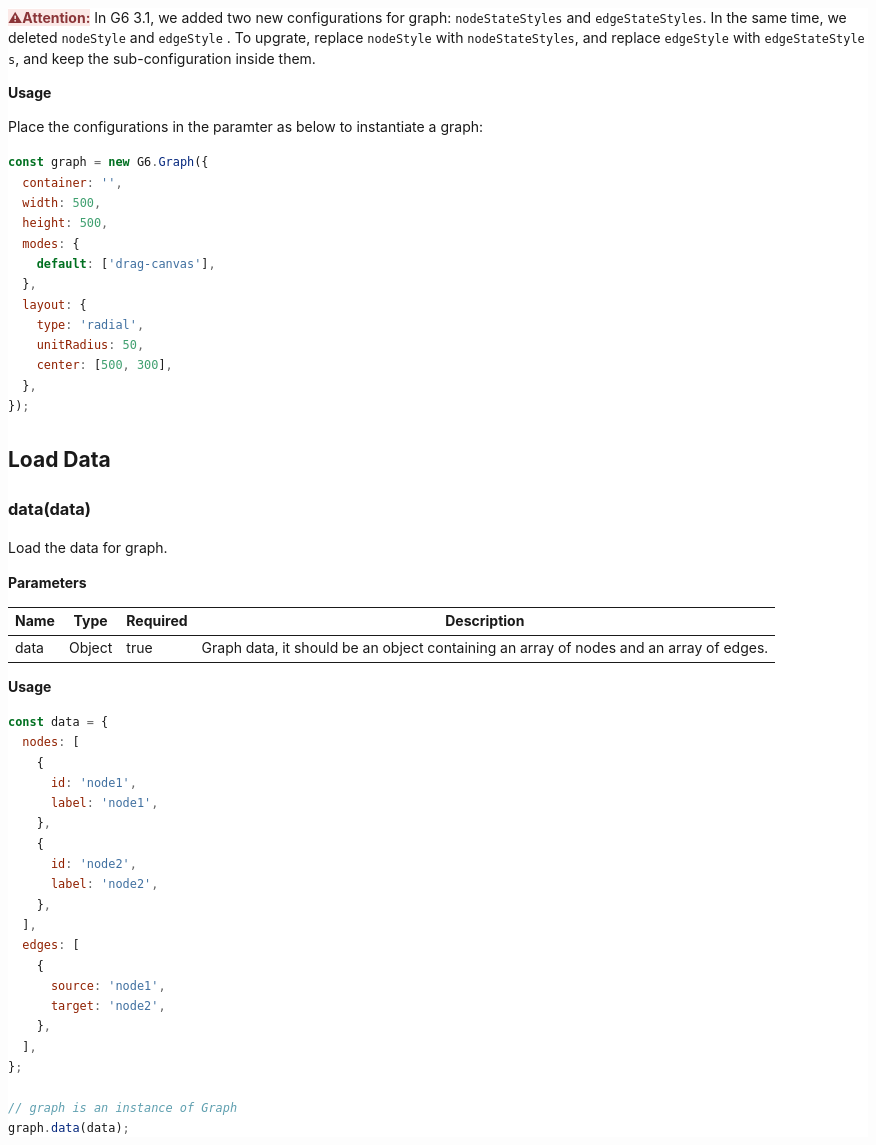 <span style="background-color: rgb(251, 233, 231); color: rgb(139, 53, 56)"><strong>⚠️Attention:</strong></span> In G6 3.1, we added two new configurations for graph: `nodeStateStyles` and `edgeStateStyles`. In the same time, we deleted `nodeStyle` and `edgeStyle` . To upgrate, replace `nodeStyle` with `nodeStateStyles`, and replace `edgeStyle` with `edgeStateStyles`, and keep the sub-configuration inside them.

**Usage**

Place the configurations in the paramter as below to instantiate a graph:

```javascript
const graph = new G6.Graph({
  container: '',
  width: 500,
  height: 500,
  modes: {
    default: ['drag-canvas'],
  },
  layout: {
    type: 'radial',
    unitRadius: 50,
    center: [500, 300],
  },
});
```

## Load Data

### data(data)

Load the data for graph.

**Parameters**

| Name | Type | Required | Description |
| --- | --- | --- | --- |
| data | Object | true | Graph data, it should be an object containing an array of nodes and an array of edges. |

**Usage**

```javascript
const data = {
  nodes: [
    {
      id: 'node1',
      label: 'node1',
    },
    {
      id: 'node2',
      label: 'node2',
    },
  ],
  edges: [
    {
      source: 'node1',
      target: 'node2',
    },
  ],
};

// graph is an instance of Graph
graph.data(data);
```
